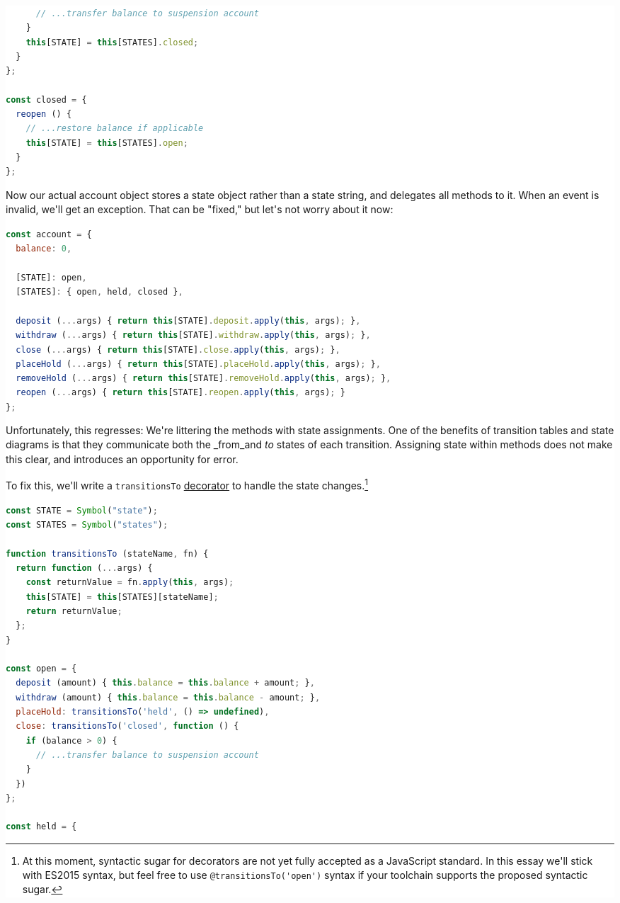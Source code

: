 ```javascript
      // ...transfer balance to suspension account
    }
    this[STATE] = this[STATES].closed;
  }
};

const closed = {
  reopen () {
    // ...restore balance if applicable
    this[STATE] = this[STATES].open;
  }
};
```

Now our actual account object stores a state object rather than a state string, and delegates all methods to it. When an event is invalid, we'll get an exception. That can be "fixed," but let's not worry about it now:

```javascript
const account = {
  balance: 0,

  [STATE]: open,
  [STATES]: { open, held, closed },

  deposit (...args) { return this[STATE].deposit.apply(this, args); },
  withdraw (...args) { return this[STATE].withdraw.apply(this, args); },
  close (...args) { return this[STATE].close.apply(this, args); },
  placeHold (...args) { return this[STATE].placeHold.apply(this, args); },
  removeHold (...args) { return this[STATE].removeHold.apply(this, args); },
  reopen (...args) { return this[STATE].reopen.apply(this, args); }
};
```

Unfortunately, this regresses: We're littering the methods with state assignments. One of the benefits of transition tables and state diagrams is that they communicate both the _from_and _to_ states of each transition. Assigning state within methods does not make this clear, and introduces an opportunity for error.

To fix this, we'll write a `transitionsTo` [decorator] to handle the state changes.[^not-yet]

[decorator]: https://tc39.github.io/proposal-decorators/
[^not-yet]: At this moment, syntactic sugar for decorators are not yet fully accepted as a JavaScript standard. In this essay we'll stick with ES2015 syntax, but feel free to use `@transitionsTo('open')` syntax if your toolchain supports the proposed syntactic sugar.

```javascript
const STATE = Symbol("state");
const STATES = Symbol("states");

function transitionsTo (stateName, fn) {
  return function (...args) {
    const returnValue = fn.apply(this, args);
    this[STATE] = this[STATES][stateName];
    return returnValue;
  };
}

const open = {
  deposit (amount) { this.balance = this.balance + amount; },
  withdraw (amount) { this.balance = this.balance - amount; },
  placeHold: transitionsTo('held', () => undefined),
  close: transitionsTo('closed', function () {
    if (balance > 0) {
      // ...transfer balance to suspension account
    }
  })
};

const held = {
```

[fsm]: https://en.wikipedia.org/wiki/Finite-state_machine
[Domain models]: https://en.wikipedia.org/wiki/Domain_model
[^account]: Banking software is not actually written with objects that have methods like `.deposit` for soooooo many reasons, but this toy example describes something most people understand on a basic level, even if they aren't familiar with the needs of banking infrastructure, correctness, and so forth.
  [STARTING_STATE]: 'open',
[reflection]: https://en.wikipedia.org/wiki/Reflection_(computer_programming)
[^mongle]: **mongle**: *v*, to molest or disturb.
[fsm]: https://en.wikipedia.org/wiki/Finite-state_machine
[mixins]: http://raganwald.com/2014/04/10/mixins-forwarding-delegation.html
[^hardest]: Programmers are congenitally unable to resist quoting [Phil Karlton](http://www.meerkat.com/2017/12/naming-things-hard/) when they hear the words "hard," "problem," and "computer." Let's rise above that today.
  [STARTING_STATE]: 'open',
  [STARTING_STATE]: 'open',
  [STARTING_STATE]: 'open',
[sdp]: https://en.wikipedia.org/wiki/State_pattern